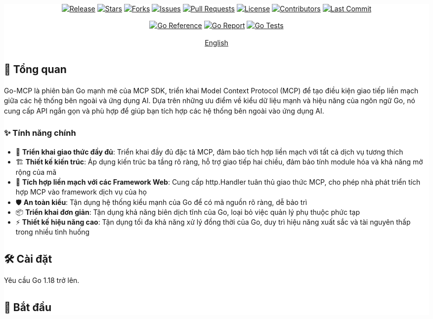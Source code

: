 <p align="center">
  <a href="https://github.com/ThinkInAIXYZ/go-mcp/releases"><img src="https://img.shields.io/github/v/release/ThinkInAIXYZ/go-mcp?style=flat" alt="Release"></a>
  <a href="https://github.com/ThinkInAIXYZ/go-mcp/stargazers"><img src="https://img.shields.io/github/stars/ThinkInAIXYZ/go-mcp?style=flat" alt="Stars"></a>
  <a href="https://github.com/ThinkInAIXYZ/go-mcp/network/members"><img src="https://img.shields.io/github/forks/ThinkInAIXYZ/go-mcp?style=flat" alt="Forks"></a>
  <a href="https://github.com/ThinkInAIXYZ/go-mcp/issues"><img src="https://img.shields.io/github/issues/ThinkInAIXYZ/go-mcp?color=gold&style=flat" alt="Issues"></a>
  <a href="https://github.com/ThinkInAIXYZ/go-mcp/pulls"><img src="https://img.shields.io/github/issues-pr/ThinkInAIXYZ/go-mcp?color=gold&style=flat" alt="Pull Requests"></a>
  <a href="https://github.com/ThinkInAIXYZ/go-mcp/blob/main/LICENSE"><img src="https://img.shields.io/badge/license-MIT-green.svg" alt="License"></a>
  <a href="https://github.com/ThinkInAIXYZ/go-mcp/graphs/contributors"><img src="https://img.shields.io/github/contributors/ThinkInAIXYZ/go-mcp?color=green&style=flat" alt="Contributors"></a>
  <a href="https://github.com/ThinkInAIXYZ/go-mcp/commits"><img src="https://img.shields.io/github/last-commit/ThinkInAIXYZ/go-mcp?color=green&style=flat" alt="Last Commit"></a>
</p>
<p align="center">
  <a href="https://pkg.go.dev/github.com/ThinkInAIXYZ/go-mcp"><img src="https://img.shields.io/badge/-reference-blue?logo=go&logoColor=white&style=flat" alt="Go Reference"></a>
  <a href="https://goreportcard.com/report/github.com/ThinkInAIXYZ/go-mcp"><img src="https://img.shields.io/badge/go%20report-A+-brightgreen?style=flat" alt="Go Report"></a>
  <a href="https://github.com/ThinkInAIXYZ/go-mcp/actions"><img src="https://img.shields.io/badge/Go%20Tests-passing-brightgreen?style=flat" alt="Go Tests"></a>
</p>

<p align="center">
  <a href="README.md">English</a>
</p>

## 🚀 Tổng quan

Go-MCP là phiên bản Go mạnh mẽ của MCP SDK, triển khai Model Context Protocol (MCP) để tạo điều kiện giao tiếp liền mạch giữa các hệ thống bên ngoài và ứng dụng AI. Dựa trên những ưu điểm về kiểu dữ liệu mạnh và hiệu năng của ngôn ngữ Go, nó cung cấp API ngắn gọn và phù hợp để giúp bạn tích hợp các hệ thống bên ngoài vào ứng dụng AI.

### ✨ Tính năng chính

- 🔄 **Triển khai giao thức đầy đủ**: Triển khai đầy đủ đặc tả MCP, đảm bảo tích hợp liền mạch với tất cả dịch vụ tương thích
- 🏗️ **Thiết kế kiến trúc**: Áp dụng kiến trúc ba tầng rõ ràng, hỗ trợ giao tiếp hai chiều, đảm bảo tính module hóa và khả năng mở rộng của mã
- 🔌 **Tích hợp liền mạch với các Framework Web**: Cung cấp http.Handler tuân thủ giao thức MCP, cho phép nhà phát triển tích hợp MCP vào framework dịch vụ của họ
- 🛡️ **An toàn kiểu**: Tận dụng hệ thống kiểu mạnh của Go để có mã nguồn rõ ràng, dễ bảo trì
- 📦 **Triển khai đơn giản**: Tận dụng khả năng biên dịch tĩnh của Go, loại bỏ việc quản lý phụ thuộc phức tạp
- ⚡ **Thiết kế hiệu năng cao**: Tận dụng tối đa khả năng xử lý đồng thời của Go, duy trì hiệu năng xuất sắc và tài nguyên thấp trong nhiều tình huống

## 🛠️ Cài đặt
Yêu cầu Go 1.18 trở lên.

## 🎯 Bắt đầu
